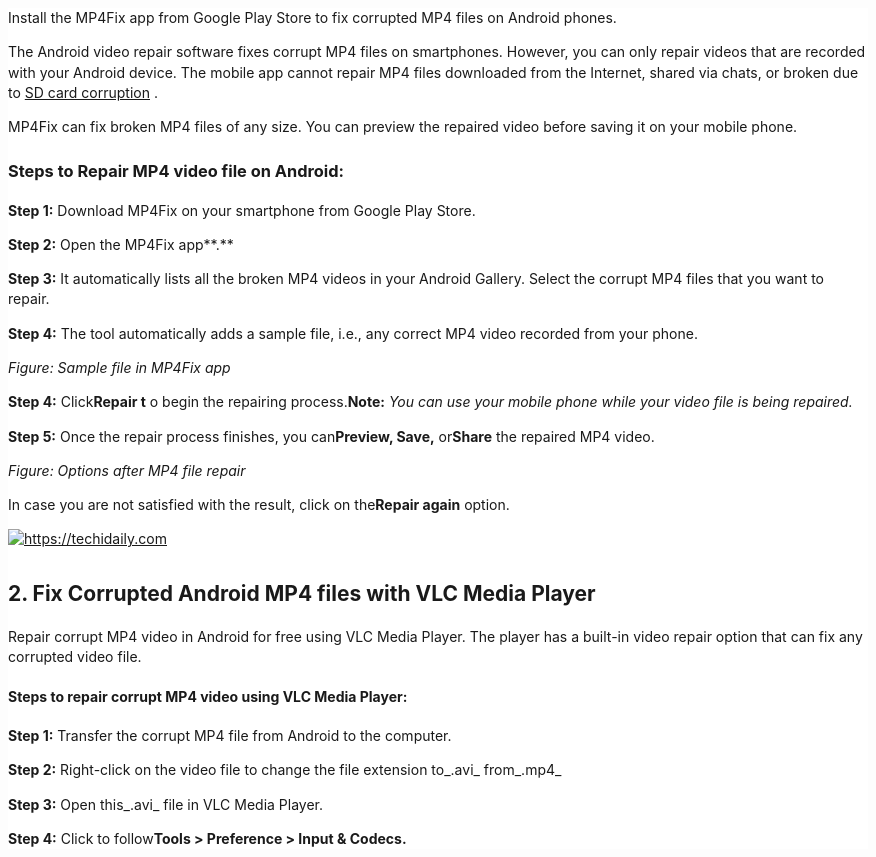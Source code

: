  Install the MP4Fix app from Google Play Store to fix corrupted MP4 files on Android phones.

 The Android video repair software fixes corrupt MP4 files on smartphones. However, you can only repair videos that are recorded with your Android device. The mobile app cannot repair MP4 files downloaded from the Internet, shared via chats, or broken due to [SD card corruption](https://tools.techidaily.com/stellardata-recovery/buy-now/) .

 MP4Fix can fix broken MP4 files of any size. You can preview the repaired video before saving it on your mobile phone.

### **Steps to Repair MP4 video file on Android:**

**Step 1:** Download MP4Fix on your smartphone from Google Play Store.

**Step 2:** Open the MP4Fix app**.**

**Step 3:** It automatically lists all the broken MP4 videos in your Android Gallery. Select the corrupt MP4 files that you want to repair.

**Step 4:** The tool automatically adds a sample file, i.e., any correct MP4 video recorded from your phone.

_Figure: Sample file in MP4Fix app_

**Step 4:** Click**Repair t** o begin the repairing process.**Note:**   _You can use your mobile phone while your video file is being repaired._

**Step 5:** Once the repair process finishes, you can**Preview, Save,** or**Share** the repaired MP4 video.

_Figure: Options after MP4 file repair_

 In case you are not satisfied with the result, click on the**Repair again** option.


<a href="https://appsumo.8odi.net/c/5597632/2132160/7443" target="_top" id="2132160">
  <img src="//a.impactradius-go.com/display-ad/7443-2132160" border="0" alt="https://techidaily.com" width="600" height="90"/>
</a>
<img height="0" width="0" src="https://appsumo.8odi.net/i/5597632/2132160/7443" style="position:absolute;visibility:hidden;" border="0" />


## **2\. Fix Corrupted Android MP4 files with VLC Media Player**

 Repair corrupt MP4 video in Android for free using VLC Media Player. The player has a built-in video repair option that can fix any corrupted video file.

#### **Steps to repair corrupt MP4 video using VLC Media Player:**

**Step 1:** Transfer the corrupt MP4 file from Android to the computer.

**Step 2:** Right-click on the video file to change the file extension to_.avi_ from_.mp4_

**Step 3:** Open this_.avi_ file in VLC Media Player.

**Step 4:** Click to follow**Tools > Preference > Input & Codecs.**

